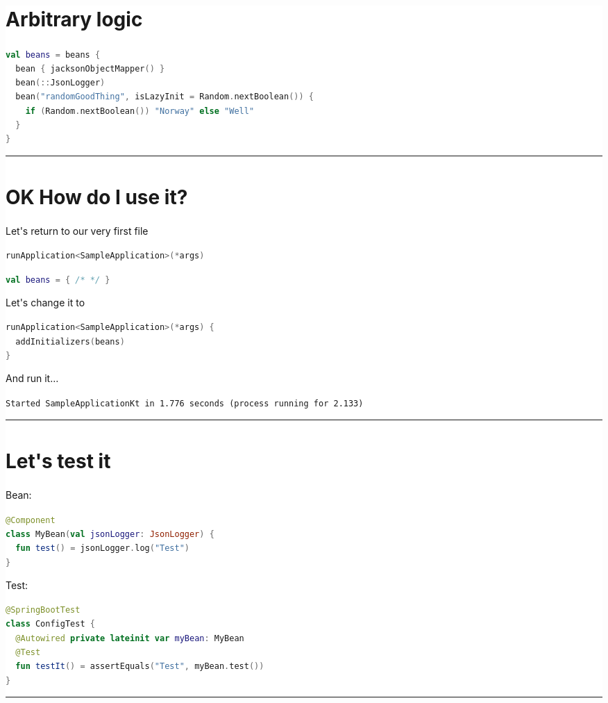 
# Arbitrary logic

```kotlin {all|4-6|5}
val beans = beans {
  bean { jacksonObjectMapper() }
  bean(::JsonLogger)
  bean("randomGoodThing", isLazyInit = Random.nextBoolean()) {
    if (Random.nextBoolean()) "Norway" else "Well"
  }
}
```

---

# OK How do I use it?

Let's return to our very first file

```kotlin
runApplication<SampleApplication>(*args)
```
```kotlin
val beans = { /* */ }
```

<v-click>

Let's change it to
```kotlin {all|2}
runApplication<SampleApplication>(*args) {
  addInitializers(beans)
}
```

</v-click>
<v-click>

And run it…
```plain
Started SampleApplicationKt in 1.776 seconds (process running for 2.133)
```
<twemoji-party-popper />

</v-click>

---

# Let's test it
Bean:
```kotlin {all|2|3}
@Component
class MyBean(val jsonLogger: JsonLogger) {
  fun test() = jsonLogger.log("Test")
}
```
Test:
```kotlin {all|1|3|5}
@SpringBootTest
class ConfigTest {
  @Autowired private lateinit var myBean: MyBean
  @Test
  fun testIt() = assertEquals("Test", myBean.test())
}
```

---